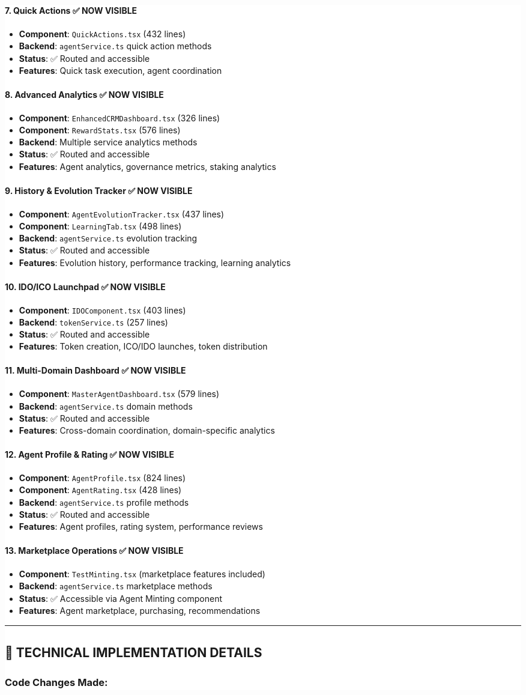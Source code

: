 #### **7. Quick Actions** ✅ **NOW VISIBLE**
- **Component**: `QuickActions.tsx` (432 lines)
- **Backend**: `agentService.ts` quick action methods
- **Status**: ✅ Routed and accessible
- **Features**: Quick task execution, agent coordination

#### **8. Advanced Analytics** ✅ **NOW VISIBLE**
- **Component**: `EnhancedCRMDashboard.tsx` (326 lines)
- **Component**: `RewardStats.tsx` (576 lines)
- **Backend**: Multiple service analytics methods
- **Status**: ✅ Routed and accessible
- **Features**: Agent analytics, governance metrics, staking analytics

#### **9. History & Evolution Tracker** ✅ **NOW VISIBLE**
- **Component**: `AgentEvolutionTracker.tsx` (437 lines)
- **Component**: `LearningTab.tsx` (498 lines)
- **Backend**: `agentService.ts` evolution tracking
- **Status**: ✅ Routed and accessible
- **Features**: Evolution history, performance tracking, learning analytics

#### **10. IDO/ICO Launchpad** ✅ **NOW VISIBLE**
- **Component**: `IDOComponent.tsx` (403 lines)
- **Backend**: `tokenService.ts` (257 lines)
- **Status**: ✅ Routed and accessible
- **Features**: Token creation, ICO/IDO launches, token distribution

#### **11. Multi-Domain Dashboard** ✅ **NOW VISIBLE**
- **Component**: `MasterAgentDashboard.tsx` (579 lines)
- **Backend**: `agentService.ts` domain methods
- **Status**: ✅ Routed and accessible
- **Features**: Cross-domain coordination, domain-specific analytics

#### **12. Agent Profile & Rating** ✅ **NOW VISIBLE**
- **Component**: `AgentProfile.tsx` (824 lines)
- **Component**: `AgentRating.tsx` (428 lines)
- **Backend**: `agentService.ts` profile methods
- **Status**: ✅ Routed and accessible
- **Features**: Agent profiles, rating system, performance reviews

#### **13. Marketplace Operations** ✅ **NOW VISIBLE**
- **Component**: `TestMinting.tsx` (marketplace features included)
- **Backend**: `agentService.ts` marketplace methods
- **Status**: ✅ Accessible via Agent Minting component
- **Features**: Agent marketplace, purchasing, recommendations

---

## **🎯 TECHNICAL IMPLEMENTATION DETAILS**

### **Code Changes Made:**
